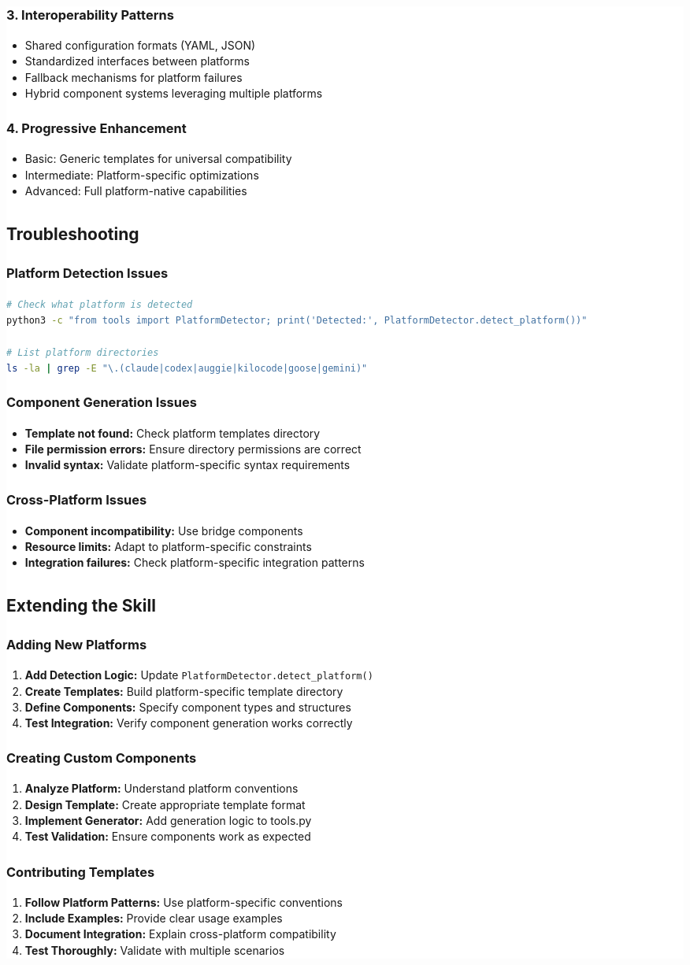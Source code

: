 ### 3. Interoperability Patterns
- Shared configuration formats (YAML, JSON)
- Standardized interfaces between platforms
- Fallback mechanisms for platform failures
- Hybrid component systems leveraging multiple platforms

### 4. Progressive Enhancement
- Basic: Generic templates for universal compatibility
- Intermediate: Platform-specific optimizations
- Advanced: Full platform-native capabilities

## Troubleshooting

### Platform Detection Issues
```bash
# Check what platform is detected
python3 -c "from tools import PlatformDetector; print('Detected:', PlatformDetector.detect_platform())"

# List platform directories
ls -la | grep -E "\.(claude|codex|auggie|kilocode|goose|gemini)"
```

### Component Generation Issues
- **Template not found:** Check platform templates directory
- **File permission errors:** Ensure directory permissions are correct
- **Invalid syntax:** Validate platform-specific syntax requirements

### Cross-Platform Issues
- **Component incompatibility:** Use bridge components
- **Resource limits:** Adapt to platform-specific constraints
- **Integration failures:** Check platform-specific integration patterns

## Extending the Skill

### Adding New Platforms
1. **Add Detection Logic:** Update `PlatformDetector.detect_platform()`
2. **Create Templates:** Build platform-specific template directory
3. **Define Components:** Specify component types and structures
4. **Test Integration:** Verify component generation works correctly

### Creating Custom Components
1. **Analyze Platform:** Understand platform conventions
2. **Design Template:** Create appropriate template format
3. **Implement Generator:** Add generation logic to tools.py
4. **Test Validation:** Ensure components work as expected

### Contributing Templates
1. **Follow Platform Patterns:** Use platform-specific conventions
2. **Include Examples:** Provide clear usage examples
3. **Document Integration:** Explain cross-platform compatibility
4. **Test Thoroughly:** Validate with multiple scenarios
